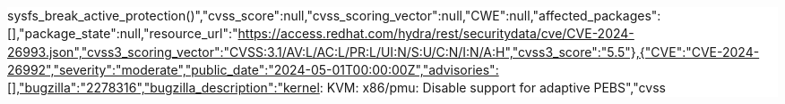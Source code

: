 sysfs_break_active_protection()","cvss_score":null,"cvss_scoring_vector":null,"CWE":null,"affected_packages":[],"package_state":null,"resource_url":"https://access.redhat.com/hydra/rest/securitydata/cve/CVE-2024-26993.json","cvss3_scoring_vector":"CVSS:3.1/AV:L/AC:L/PR:L/UI:N/S:U/C:N/I:N/A:H","cvss3_score":"5.5"},{"CVE":"CVE-2024-26992","severity":"moderate","public_date":"2024-05-01T00:00:00Z","advisories":[],"bugzilla":"2278316","bugzilla_description":"kernel: KVM: x86/pmu: Disable support for adaptive PEBS","cvss